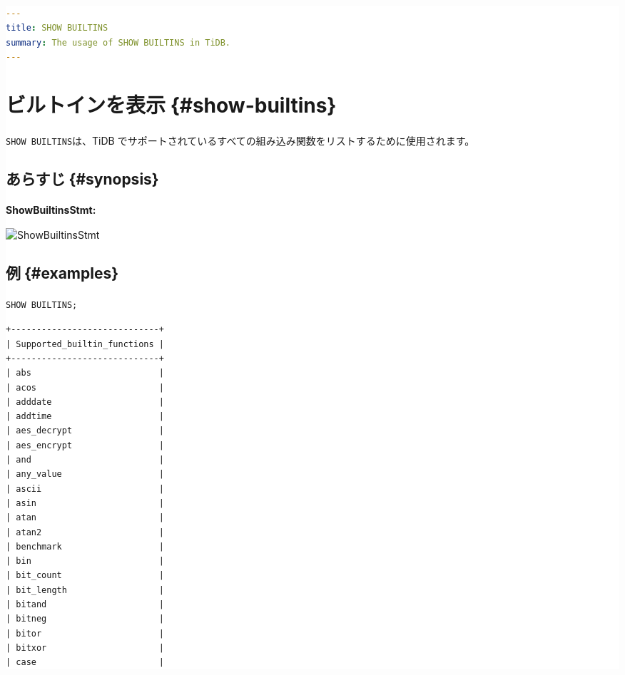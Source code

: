 ```yaml
---
title: SHOW BUILTINS
summary: The usage of SHOW BUILTINS in TiDB.
---
```


# ビルトインを表示 {#show-builtins}

`SHOW BUILTINS`は、TiDB でサポートされているすべての組み込み関数をリストするために使用されます。

## あらすじ {#synopsis}

**ShowBuiltinsStmt:**

![ShowBuiltinsStmt](/media/sqlgram/ShowBuiltinsStmt.png)

## 例 {#examples}

```sql
SHOW BUILTINS;
```

    +-----------------------------+
    | Supported_builtin_functions |
    +-----------------------------+
    | abs                         |
    | acos                        |
    | adddate                     |
    | addtime                     |
    | aes_decrypt                 |
    | aes_encrypt                 |
    | and                         |
    | any_value                   |
    | ascii                       |
    | asin                        |
    | atan                        |
    | atan2                       |
    | benchmark                   |
    | bin                         |
    | bit_count                   |
    | bit_length                  |
    | bitand                      |
    | bitneg                      |
    | bitor                       |
    | bitxor                      |
    | case                        |